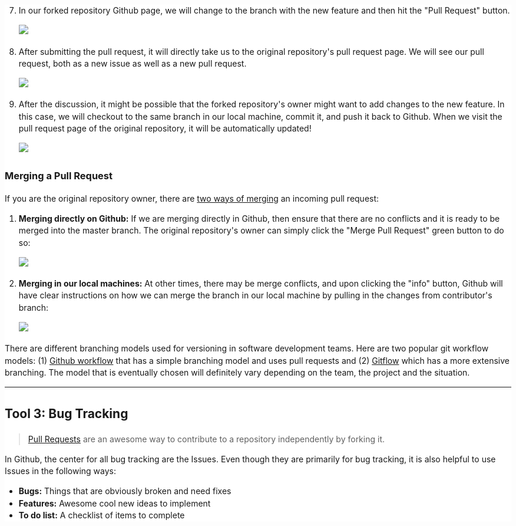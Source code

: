 7.  In our forked repository Github page, we will change to the branch with the new feature and then hit the "Pull Request" button.
    
    ![](https://cdn.tutsplus.com/net/authors/sayanee-basu/github-team-pull-request.png)
    
8.  After submitting the pull request, it will directly take us to the original repository's pull request page. We will see our pull request, both as a new issue as well as a new pull request.
    
    ![](https://cdn.tutsplus.com/net/authors/sayanee-basu/github-team-pull-request-sent.png)
    
9.  After the discussion, it might be possible that the forked repository's owner might want to add changes to the new feature. In this case, we will checkout to the same branch in our local machine, commit it, and push it back to Github. When we visit the pull request page of the original repository, it will be automatically updated!
    
    ![](https://cdn.tutsplus.com/net/authors/sayanee-basu/github-team-pull-request-2.png)
    

### Merging a Pull Request

If you are the original repository owner, there are [two ways of merging](https://help.github.com/articles/merging-a-pull-request) an incoming pull request:

1.  **Merging directly on Github:** If we are merging directly in Github, then ensure that there are no conflicts and it is ready to be merged into the master branch. The original repository's owner can simply click the "Merge Pull Request" green button to do so:
    
    ![](https://cdn.tutsplus.com/net/authors/sayanee-basu/github-team-merge.png)
    
2.  **Merging in our local machines:** At other times, there may be merge conflicts, and upon clicking the "info" button, Github will have clear instructions on how we can merge the branch in our local machine by pulling in the changes from contributor's branch:
    
    ![](https://cdn.tutsplus.com/net/authors/sayanee-basu/github-team-merge-conflict.png)
    

There are different branching models used for versioning in software development teams. Here are two popular git workflow models: (1) [Github workflow](http://scottchacon.com/2011/08/31/github-flow.html) that has a simple branching model and uses pull requests and (2) [Gitflow](http://nvie.com/posts/a-successful-git-branching-model/) which has a more extensive branching. The model that is eventually chosen will definitely vary depending on the team, the project and the situation.

* * *

Tool 3: Bug Tracking
--------------------

> [Pull Requests](https://help.github.com/articles/using-pull-requests) are an awesome way to contribute to a repository independently by forking it.

In Github, the center for all bug tracking are the Issues. Even though they are primarily for bug tracking, it is also helpful to use Issues in the following ways:

*   **Bugs:** Things that are obviously broken and need fixes
*   **Features:** Awesome cool new ideas to implement
*   **To do list:** A checklist of items to complete
